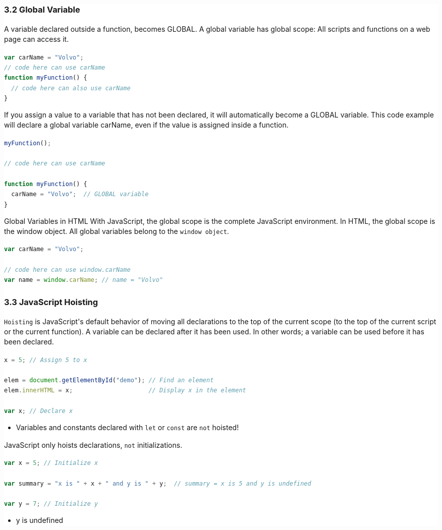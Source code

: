 ### 3.2 Global Variable
A variable declared outside a function, becomes GLOBAL. A global variable has global scope: All scripts and functions on a web page can access it.
```javascript
var carName = "Volvo";
// code here can use carName
function myFunction() {
  // code here can also use carName
}
```

If you assign a value to a variable that has not been declared, it will automatically become a GLOBAL variable. This code example will declare a global variable carName, even if the value is assigned inside a function.
```javascript
myFunction();

// code here can use carName

function myFunction() {
  carName = "Volvo";  // GLOBAL variable
}
```

Global Variables in HTML
With JavaScript, the global scope is the complete JavaScript environment. In HTML, the global scope is the window object. All global variables belong to the `window object`.
```javascript
var carName = "Volvo";

// code here can use window.carName
var name = window.carName; // name = "Volvo"
```
### 3.3 JavaScript Hoisting
`Hoisting` is JavaScript's default behavior of moving all declarations to the top of the current scope (to the top of the current script or the current function). A variable can be declared after it has been used. In other words; a variable can be used before it has been declared.
```javascript
x = 5; // Assign 5 to x

elem = document.getElementById("demo"); // Find an element
elem.innerHTML = x;                     // Display x in the element

var x; // Declare x
```

* Variables and constants declared with `let` or `const` are `not` hoisted!

JavaScript only hoists declarations, `not` initializations.

```javascript
var x = 5; // Initialize x

var summary = "x is " + x + " and y is " + y;  // summary = x is 5 and y is undefined

var y = 7; // Initialize y
```
* y is undefined

